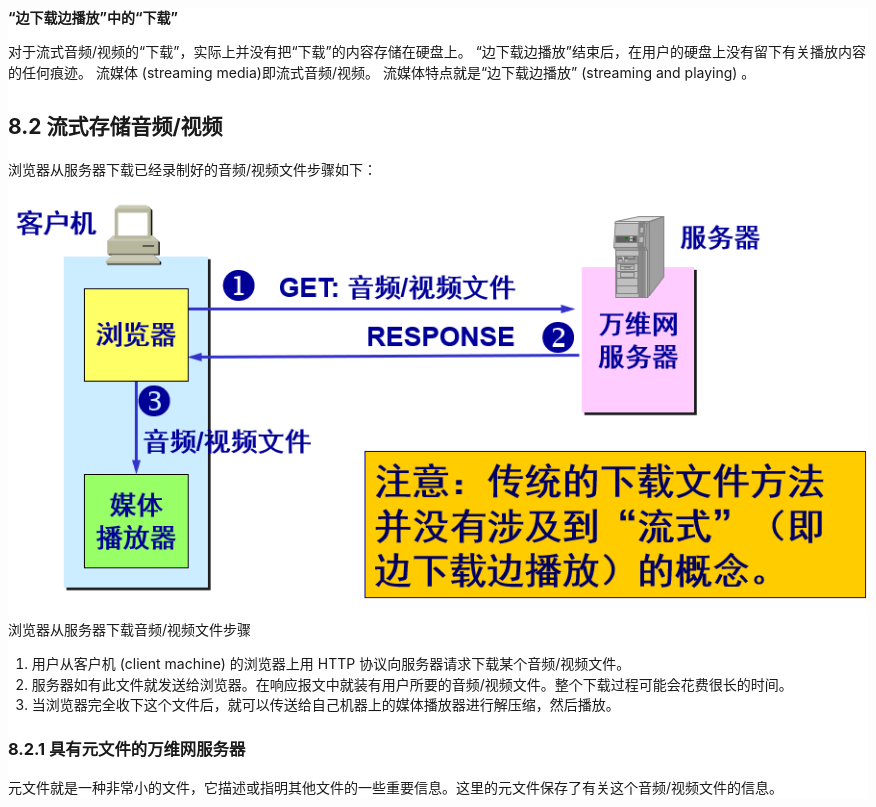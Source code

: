 

**“边下载边播放”中的“下载”** 

对于流式音频/视频的“下载”，实际上并没有把“下载”的内容存储在硬盘上。
“边下载边播放”结束后，在用户的硬盘上没有留下有关播放内容的任何痕迹。
流媒体 (streaming media)即流式音频/视频。
流媒体特点就是“边下载边播放” (streaming and playing) 。



## 8.2  流式存储音频/视频

浏览器从服务器下载已经录制好的音频/视频文件步骤如下：

![](images/QQ截图20200523233040.png)



浏览器从服务器下载音频/视频文件步骤 

1. 用户从客户机 (client machine) 的浏览器上用 HTTP 协议向服务器请求下载某个音频/视频文件。
2. 服务器如有此文件就发送给浏览器。在响应报文中就装有用户所要的音频/视频文件。整个下载过程可能会花费很长的时间。
3. 当浏览器完全收下这个文件后，就可以传送给自己机器上的媒体播放器进行解压缩，然后播放。 

### 8.2.1  具有元文件的万维网服务器 

元文件就是一种非常小的文件，它描述或指明其他文件的一些重要信息。这里的元文件保存了有关这个音频/视频文件的信息。 
